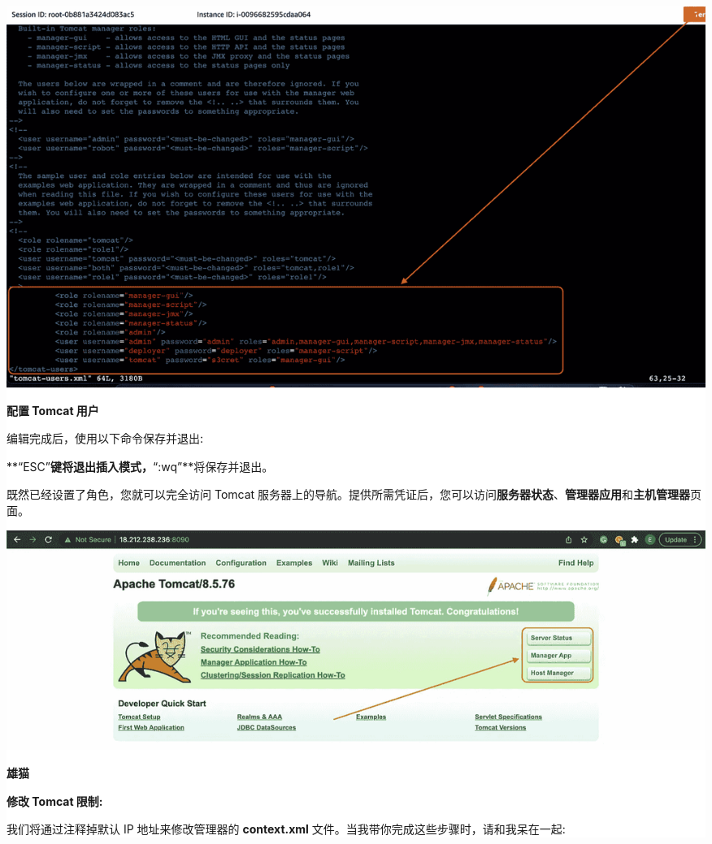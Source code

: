 ![](img/f5134b1a6ab62536b6eec63747bccc20.png)

**配置 Tomcat 用户**

编辑完成后，使用以下命令保存并退出:

**“ESC”**键将退出插入模式，**“:wq”**将保存并退出。

既然已经设置了角色，您就可以完全访问 Tomcat 服务器上的导航。提供所需凭证后，您可以访问**服务器状态**、**管理器应用**和**主机管理器**页面。

![](img/299d25f72a8900039c43a8298c1b5d55.png)

**雄猫**

**修改 Tomcat 限制:**

我们将通过注释掉默认 IP 地址来修改管理器的 **context.xml** 文件。当我带你完成这些步骤时，请和我呆在一起:

